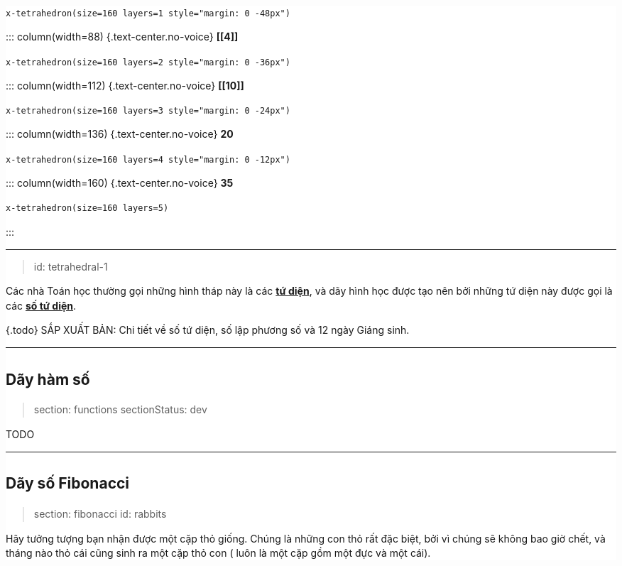     x-tetrahedron(size=160 layers=1 style="margin: 0 -48px")

::: column(width=88)
{.text-center.no-voice} __[[4]]__

    x-tetrahedron(size=160 layers=2 style="margin: 0 -36px")

::: column(width=112)
{.text-center.no-voice} __[[10]]__

    x-tetrahedron(size=160 layers=3 style="margin: 0 -24px")

::: column(width=136)
{.text-center.no-voice} __20__

    x-tetrahedron(size=160 layers=4 style="margin: 0 -12px")

::: column(width=160)
{.text-center.no-voice} __35__

    x-tetrahedron(size=160 layers=5)

:::

---
> id: tetrahedral-1

Các nhà Toán học thường gọi những hình tháp này là các [__tứ diện__](gloss:tetrahedron),
và dãy hình học được tạo nên bởi những tứ diện này được gọi là các [__số tứ diện__](gloss:tetrahedral-numbers).

{.todo} SẮP XUẤT BẢN: Chi tiết về số tứ diện, số lập phương số và 12 ngày Giáng sinh.



--------------------------------------------------------------------------------



## Dãy hàm số

> section: functions
> sectionStatus: dev

TODO



--------------------------------------------------------------------------------



## Dãy số Fibonacci

> section: fibonacci
> id: rabbits

Hãy tưởng tượng bạn nhận được một cặp thỏ giống. Chúng là những con thỏ rất 
đặc biệt, bởi vì chúng sẽ không bao giờ chết, và tháng nào thỏ cái cũng sinh ra 
một cặp thỏ con ( luôn là một cặp gồm một đực và một cái).
